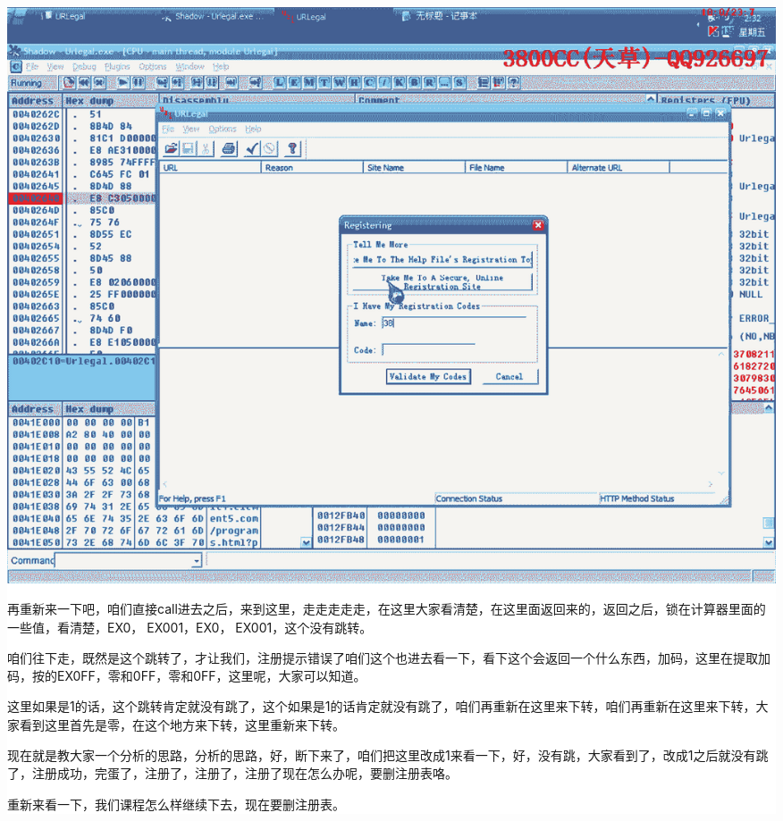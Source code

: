 ![](img/6475ab4e3f657d875d36bcc261defb6a_22.png)

再重新来一下吧，咱们直接call进去之后，来到这里，走走走走走，在这里大家看清楚，在这里面返回来的，返回之后，锁在计算器里面的一些值，看清楚，EX0， EX001，EX0， EX001，这个没有跳转。

咱们往下走，既然是这个跳转了，才让我们，注册提示错误了咱们这个也进去看一下，看下这个会返回一个什么东西，加码，这里在提取加码，按的EX0FF，零和0FF，零和0FF，这里呢，大家可以知道。

这里如果是1的话，这个跳转肯定就没有跳了，这个如果是1的话肯定就没有跳了，咱们再重新在这里来下转，咱们再重新在这里来下转，大家看到这里首先是零，在这个地方来下转，这里重新来下转。

现在就是教大家一个分析的思路，分析的思路，好，断下来了，咱们把这里改成1来看一下，好，没有跳，大家看到了，改成1之后就没有跳了，注册成功，完蛋了，注册了，注册了，注册了现在怎么办呢，要删注册表咯。

重新来看一下，我们课程怎么样继续下去，现在要删注册表。
